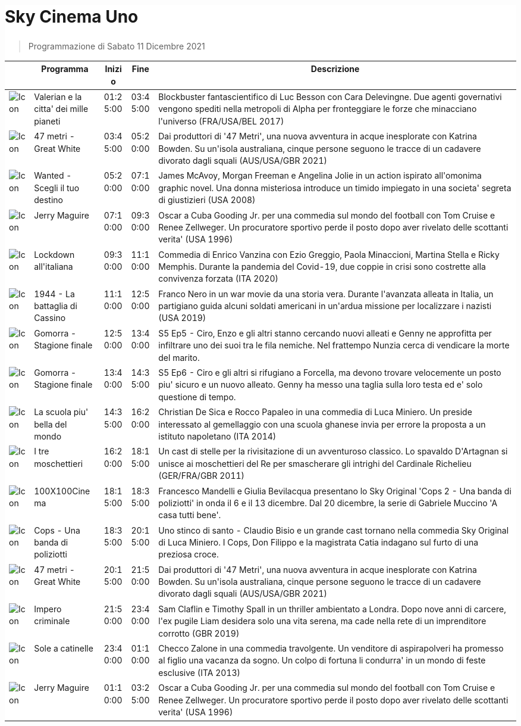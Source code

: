 # Sky Cinema Uno
> Programmazione di Sabato 11 Dicembre 2021

||Programma|Inizio|Fine|Descrizione|
|---|---|---|---|---|
|![Icon](https://guidatv.sky.it/uuid/553d29ae-e1a1-4eba-9fc2-c08c451e378b/cover?md5ChecksumParam=20d957a052f2b9861281ffd027286110)|Valerian e la citta' dei mille pianeti|01:25:00|03:45:00|Blockbuster fantascientifico di Luc Besson con Cara Delevingne. Due agenti governativi vengono spediti nella metropoli di Alpha per fronteggiare le forze che minacciano l'universo (FRA/USA/BEL 2017)
|![Icon](https://guidatv.sky.it/uuid/ba410ec1-cec5-4d95-a7b0-a60281681541/cover?md5ChecksumParam=c03a89df00622704e31bc6aa47070456)|47 metri - Great White|03:45:00|05:20:00|Dai produttori di '47 Metri', una nuova avventura in acque inesplorate con Katrina Bowden. Su un'isola australiana, cinque persone seguono le tracce di un cadavere divorato dagli squali (AUS/USA/GBR 2021)
|![Icon](https://guidatv.sky.it/uuid/da51685e-1ae1-41aa-8071-d96b2287a446/cover?md5ChecksumParam=eb8490327adffda0342eecb2c9e7f746)|Wanted - Scegli il tuo destino|05:20:00|07:10:00|James McAvoy, Morgan Freeman e Angelina Jolie in un action ispirato all'omonima graphic novel. Una donna misteriosa introduce un timido impiegato in una societa' segreta di giustizieri (USA 2008)
|![Icon](https://guidatv.sky.it/uuid/8b0fc3dd-8d62-416f-a980-71665a1ae0b5/cover?md5ChecksumParam=369097e0bd93d5b5e5c0903a713b34ea)|Jerry Maguire|07:10:00|09:30:00|Oscar a Cuba Gooding Jr. per una commedia sul mondo del football con Tom Cruise e Renee Zellweger. Un procuratore sportivo perde il posto dopo aver rivelato delle scottanti verita' (USA 1996)
|![Icon](https://guidatv.sky.it/uuid/ff2f4364-7001-4a6b-9626-296e2a852209/cover?md5ChecksumParam=b4c0692b624005155090df3fb67b1975)|Lockdown all'italiana|09:30:00|11:10:00|Commedia di Enrico Vanzina con Ezio Greggio, Paola Minaccioni, Martina Stella e Ricky Memphis. Durante la pandemia del Covid-19, due coppie in crisi sono costrette alla convivenza forzata (ITA 2020)
|![Icon](https://guidatv.sky.it/uuid/668b44e6-4c34-483a-8a86-b220853ec425/cover?md5ChecksumParam=8cd46b1a9925a1727f8a4a30ac019428)|1944 - La battaglia di Cassino|11:10:00|12:50:00|Franco Nero in un war movie da una storia vera. Durante l'avanzata alleata in Italia, un partigiano guida alcuni soldati americani in un'ardua missione per localizzare i nazisti (USA 2019)
|![Icon](https://guidatv.sky.it/uuid/b37d48d1-143e-4b5c-9608-0ff52211b739/cover?md5ChecksumParam=53d56a538887168cb064564ffb277595)|Gomorra - Stagione finale|12:50:00|13:40:00|S5 Ep5 - Ciro, Enzo e gli altri stanno cercando nuovi alleati e Genny ne approfitta per infiltrare uno dei suoi tra le fila nemiche. Nel frattempo Nunzia cerca di vendicare la morte del marito.
|![Icon](https://guidatv.sky.it/uuid/f5fbc8a0-6142-4c70-a4c3-5955379a4b19/cover?md5ChecksumParam=53d56a538887168cb064564ffb277595)|Gomorra - Stagione finale|13:40:00|14:35:00|S5 Ep6 - Ciro e gli altri si rifugiano a Forcella, ma devono trovare velocemente un posto piu' sicuro e un nuovo alleato. Genny ha messo una taglia sulla loro testa ed e' solo questione di tempo.
|![Icon](https://guidatv.sky.it/uuid/107c3d15-eb23-424c-91fb-dd924926d2e4/cover?md5ChecksumParam=227a24340fcd95671e061614e5912fbd)|La scuola piu' bella del mondo|14:35:00|16:20:00|Christian De Sica e Rocco Papaleo in una commedia di Luca Miniero. Un preside interessato al gemellaggio con una scuola ghanese invia per errore la proposta a un istituto napoletano (ITA 2014)
|![Icon](https://guidatv.sky.it/uuid/f934edb1-3f2c-4c91-b057-e92bda12d872/cover?md5ChecksumParam=c1739b570d048c113a500e637bdd41f6)|I tre moschettieri|16:20:00|18:15:00|Un cast di stelle per la rivisitazione di un avventuroso classico. Lo spavaldo D'Artagnan si unisce ai moschettieri del Re per smascherare gli intrighi del Cardinale Richelieu (GER/FRA/GBR 2011)
|![Icon](https://guidatv.sky.it/uuid/cinema_cover_fw80PnTFw.png)|100X100Cinema|18:15:00|18:35:00|Francesco Mandelli e Giulia Bevilacqua presentano lo Sky Original 'Cops 2 - Una banda di poliziotti' in onda il 6 e il 13 dicembre. Dal 20 dicembre, la serie di Gabriele Muccino 'A casa tutti bene'.
|![Icon](https://guidatv.sky.it/uuid/8ba7ec74-243b-4bd0-80a6-371300c5de63/cover?md5ChecksumParam=c76cf2bb2b873cb3572198c86870f961)|Cops - Una banda di poliziotti|18:35:00|20:15:00|Uno stinco di santo - Claudio Bisio e un grande cast tornano nella commedia Sky Original di Luca Miniero. I Cops, Don Filippo e la magistrata Catia indagano sul furto di una preziosa croce.
|![Icon](https://guidatv.sky.it/uuid/ba410ec1-cec5-4d95-a7b0-a60281681541/cover?md5ChecksumParam=c03a89df00622704e31bc6aa47070456)|47 metri - Great White|20:15:00|21:50:00|Dai produttori di '47 Metri', una nuova avventura in acque inesplorate con Katrina Bowden. Su un'isola australiana, cinque persone seguono le tracce di un cadavere divorato dagli squali (AUS/USA/GBR 2021)
|![Icon](https://guidatv.sky.it/uuid/eaba1622-51f5-47df-9b39-228291333fa5/cover?md5ChecksumParam=0c1e3f0bbaea5cb3610ad35a7ed22c6d)|Impero criminale|21:50:00|23:40:00|Sam Claflin e Timothy Spall in un thriller ambientato a Londra. Dopo nove anni di carcere, l'ex pugile Liam desidera solo una vita serena, ma cade nella rete di un imprenditore corrotto (GBR 2019)
|![Icon](https://guidatv.sky.it/uuid/5525b714-7493-4e99-8ad0-9cc6cbe79650/cover?md5ChecksumParam=86db457a30eb5beb58ade0c05146665b)|Sole a catinelle|23:40:00|01:10:00|Checco Zalone in una commedia travolgente. Un venditore di aspirapolveri ha promesso al figlio una vacanza da sogno. Un colpo di fortuna li condurra' in un mondo di feste esclusive (ITA 2013)
|![Icon](https://guidatv.sky.it/uuid/8b0fc3dd-8d62-416f-a980-71665a1ae0b5/cover?md5ChecksumParam=369097e0bd93d5b5e5c0903a713b34ea)|Jerry Maguire|01:10:00|03:25:00|Oscar a Cuba Gooding Jr. per una commedia sul mondo del football con Tom Cruise e Renee Zellweger. Un procuratore sportivo perde il posto dopo aver rivelato delle scottanti verita' (USA 1996)